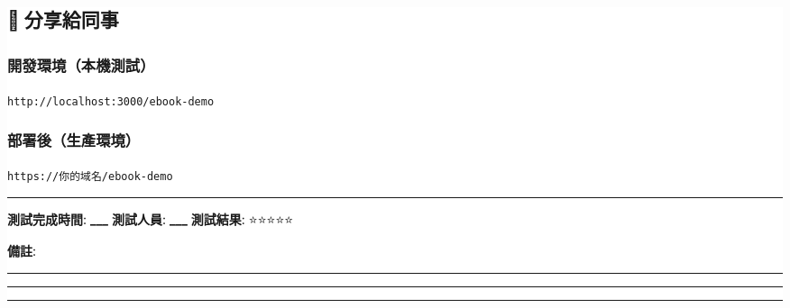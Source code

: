 
## 🚀 分享給同事

### 開發環境（本機測試）

```
http://localhost:3000/ebook-demo
```

### 部署後（生產環境）

```
https://你的域名/ebook-demo
```

---

**測試完成時間**: **\_\_\_**
**測試人員**: **\_\_\_**
**測試結果**: ⭐⭐⭐⭐⭐

**備註**:

---

---

---
